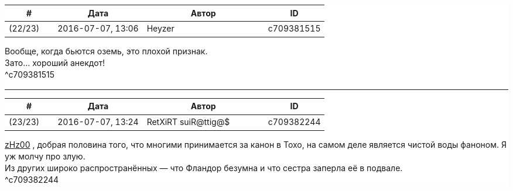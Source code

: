 


|         #         |              Дата              |                     Автор                     |           ID           |
| --- | --- | --- | --- |
| (22/23) | 2016-07-07, 13:06 | Heyzer | c709381515 |

  
  Вообще, когда бьются оземь, это плохой признак.    
 Зато... хороший анекдот!   
 ^c709381515

---



|         #         |              Дата              |                     Автор                     |           ID           |
| --- | --- | --- | --- |
| (23/23) | 2016-07-07, 13:24 | RetXiRT suiR@ttig@$ | c709382244 |

  
   [zHz00](https://zHz00.diary.ru "Untitled")  , добрая половина того, что многими принимается за канон в Тохо, на самом деле является чистой воды фаноном.  Я уж молчу про злую.    
 Из других широко распространённых — что Фландор безумна и что сестра заперла её в подвале.    
 ^c709382244